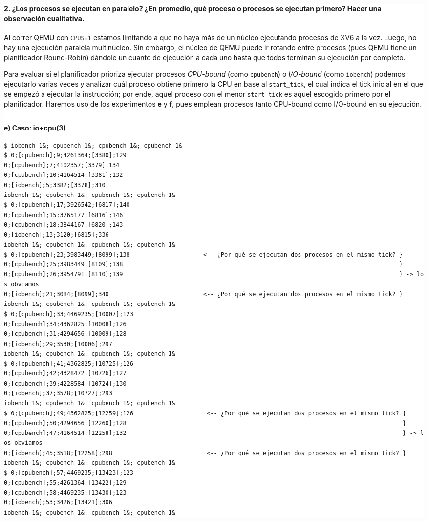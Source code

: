 #### 2. ¿Los procesos se ejecutan en paralelo? ¿En promedio, qué proceso o procesos se ejecutan primero? Hacer una **observación cualitativa**.

Al correr QEMU con `CPUS=1` estamos limitando a que no haya más de un núcleo ejecutando procesos de XV6 a la vez. Luego, no hay una ejecución paralela multinúcleo. 
Sin embargo, el núcleo de QEMU puede ir rotando entre procesos (pues QEMU tiene un planificador Round-Robin) dándole un cuanto de ejecución a cada uno hasta que todos terminan su ejecución por completo.  

Para evaluar si el planificador prioriza ejecutar procesos *CPU-bound* (como `cpubench`) o *I/O-bound* (como `iobench`) podemos ejecutarlo varias veces y analizar cuál proceso obtiene primero la CPU en base al `start_tick`, el cual indica el tick inicial en el que se empezó a ejecutar la instrucción; por ende, aquel proceso con el menor `start_tick` es aquel escogido primero por el planificador. Haremos uso de los experimentos **e** y **f**, pues emplean procesos tanto CPU-bound como I/O-bound en su ejecución.

---
**e) Caso: io+cpu(3)**
```
$ iobench 1&; cpubench 1&; cpubench 1&; cpubench 1&
$ 0;[cpubench];9;4261364;[3380];129
0;[cpubench];7;4102357;[3379];134
0;[cpubench];10;4164514;[3381];132
0;[iobench];5;3382;[3378];310 
iobench 1&; cpubench 1&; cpubench 1&; cpubench 1&
$ 0;[cpubench];17;3926542;[6817];140
0;[cpubench];15;3765177;[6816];146
0;[cpubench];18;3844167;[6820];143
0;[iobench];13;3120;[6815];336 
iobench 1&; cpubench 1&; cpubench 1&; cpubench 1&
$ 0;[cpubench];23;3983449;[8099];138                     <-- ¿Por qué se ejecutan dos procesos en el mismo tick? } 
0;[cpubench];25;3983449;[8109];138                                                                               }
0;[cpubench];26;3954791;[8110];139                                                                               } -> los obviamos
0;[iobench];21;3084;[8099];340                           <-- ¿Por qué se ejecutan dos procesos en el mismo tick? } 
iobench 1&; cpubench 1&; cpubench 1&; cpubench 1&
$ 0;[cpubench];33;4469235;[10007];123
0;[cpubench];34;4362825;[10008];126
0;[cpubench];31;4294656;[10009];128
0;[iobench];29;3530;[10006];297
iobench 1&; cpubench 1&; cpubench 1&; cpubench 1&
$ 0;[cpubench];41;4362825;[10725];126
0;[cpubench];42;4328472;[10726];127
0;[cpubench];39;4228584;[10724];130
0;[iobench];37;3578;[10727];293
iobench 1&; cpubench 1&; cpubench 1&; cpubench 1&
$ 0;[cpubench];49;4362825;[12259];126                     <-- ¿Por qué se ejecutan dos procesos en el mismo tick? }
0;[cpubench];50;4294656;[12260];128                                                                               }
0;[cpubench];47;4164514;[12258];132                                                                               } -> los obviamos
0;[iobench];45;3518;[12258];298                           <-- ¿Por qué se ejecutan dos procesos en el mismo tick? } 
iobench 1&; cpubench 1&; cpubench 1&; cpubench 1&
$ 0;[cpubench];57;4469235;[13423];123
0;[cpubench];55;4261364;[13422];129
0;[cpubench];58;4469235;[13430];123
0;[iobench];53;3426;[13421];306
iobench 1&; cpubench 1&; cpubench 1&; cpubench 1&
```